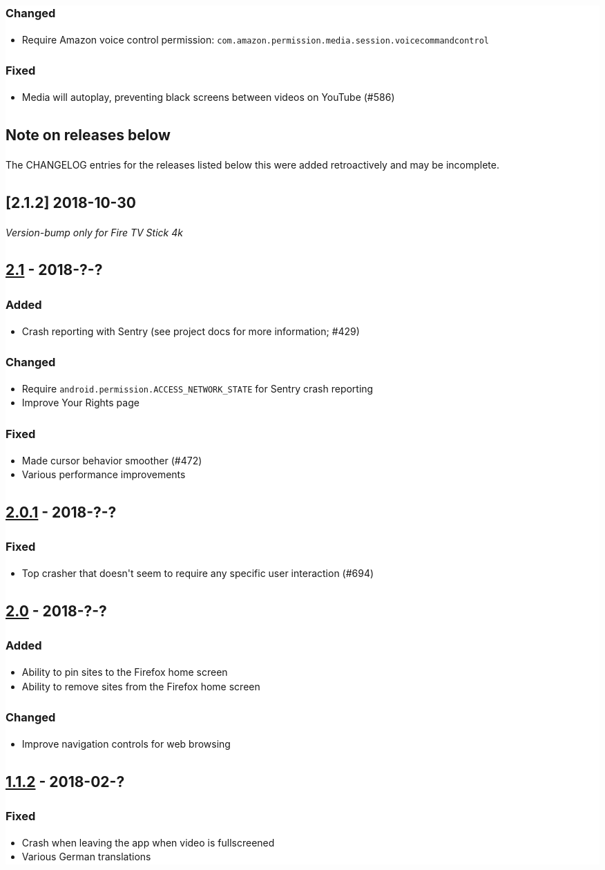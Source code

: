 ### Changed
- Require Amazon voice control permission: `com.amazon.permission.media.session.voicecommandcontrol`

### Fixed
- Media will autoplay, preventing black screens between videos on YouTube (#586)

## Note on releases below
The CHANGELOG entries for the releases listed below this were added retroactively and may be incomplete.

## [2.1.2] 2018-10-30
*Version-bump only for Fire TV Stick 4k*

## [2.1] - 2018-?-?
### Added
- Crash reporting with Sentry (see project docs for more information; #429)

### Changed
- Require `android.permission.ACCESS_NETWORK_STATE` for Sentry crash reporting
- Improve Your Rights page

### Fixed
- Made cursor behavior smoother (#472)
- Various performance improvements

## [2.0.1] - 2018-?-?
### Fixed
- Top crasher that doesn't seem to require any specific user interaction (#694)

## [2.0] - 2018-?-?
### Added
- Ability to pin sites to the Firefox home screen
- Ability to remove sites from the Firefox home screen

### Changed
- Improve navigation controls for web browsing

## [1.1.2] - 2018-02-?
### Fixed
- Crash when leaving the app when video is fullscreened
- Various German translations


[Unreleased]: https://github.com/mozilla-mobile/firefox-tv/compare/v3.8...HEAD
[3.8]: https://github.com/mozilla-mobile/firefox-tv/compare/v3.7-RO...v3.8
[3.7-RO]: https://github.com/mozilla-mobile/firefox-tv/compare/v3.6-RO...v3.7-RO
[3.6-RO]: https://github.com/mozilla-mobile/firefox-tv/compare/v3.5-RO...v3.6-RO
[3.5-RO]: https://github.com/mozilla-mobile/firefox-tv/compare/v3.4-A...v3.5-RO
[3.4-A]: https://github.com/mozilla-mobile/firefox-tv/compare/v3.3.1...v3.4-A
[3.3.1]: https://github.com/mozilla-mobile/firefox-tv/compare/v3.3...v3.3.1
[3.3]: https://github.com/mozilla-mobile/firefox-tv/compare/v3.2.5...v3.3
[3.2.5]: https://github.com/mozilla-mobile/firefox-tv/compare/v3.2.2...v3.2.5
[3.2.2]: https://github.com/mozilla-mobile/firefox-tv/compare/v3.2.1...v3.2.2
[3.2.1]: https://github.com/mozilla-mobile/firefox-tv/compare/v3.2...v3.2.1
[3.2]: https://github.com/mozilla-mobile/firefox-tv/compare/v3.1.3...v3.2
[3.1.3]: https://github.com/mozilla-mobile/firefox-tv/compare/v3.1.2...v3.1.3
[3.1.2]: https://github.com/mozilla-mobile/firefox-tv/compare/v3.1.1...v3.1.2
[3.1.1]: https://github.com/mozilla-mobile/firefox-tv/compare/v3.1...v3.1.1
[3.1]: https://github.com/mozilla-mobile/firefox-tv/compare/v3.0.2..v3.1
[3.0.2]: https://github.com/mozilla-mobile/firefox-tv/compare/v3.0.1...v3.0.2
[3.0.1]: https://github.com/mozilla-mobile/firefox-tv/compare/v3.0...v3.0.1
[3.0]: https://github.com/mozilla-mobile/firefox-tv/compare/v2.2...v3.0
[2.2]: https://github.com/mozilla-mobile/firefox-tv/compare/v2.1...v2.2
[2.1]: https://github.com/mozilla-mobile/firefox-tv/compare/v2.0.1...v2.1
[2.0.1]: https://github.com/mozilla-mobile/firefox-tv/compare/v2.0...v2.0.1
[2.0]: https://github.com/mozilla-mobile/firefox-tv/compare/v1.1.2...v2.0
[1.1.2]: https://github.com/mozilla-mobile/firefox-tv/compare/v1.1.1...v1.1.2
[1.1.1]: https://github.com/mozilla-mobile/firefox-tv/compare/v1.1...v1.1.1
[1.1]: https://github.com/mozilla-mobile/firefox-tv/compare/v1.0.1...v1.1
[1.0.1]: https://github.com/mozilla-mobile/firefox-tv/compare/v1.0-RC1...v1.0.1
[1.0]: https://github.com/mozilla-mobile/firefox-tv/compare/a220db99ea9bd3c05d3750d9c52c3a2d7356698d...v1.0-RC1